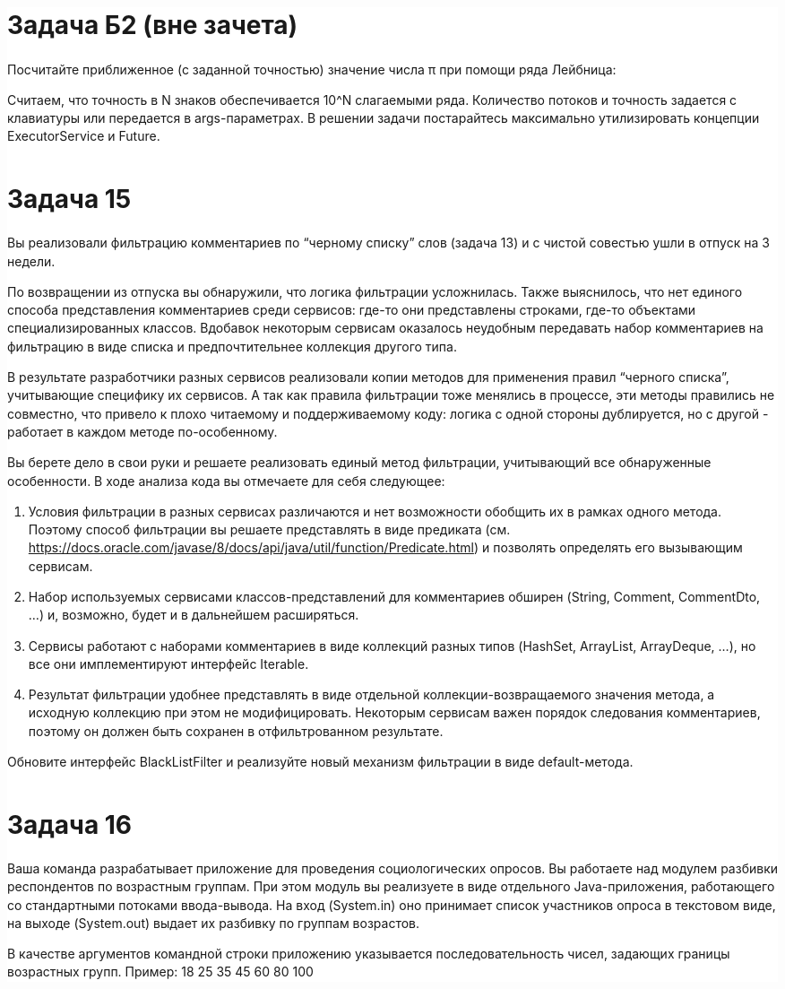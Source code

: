 Задача Б2 (вне зачета)
========================
Посчитайте приближенное (с заданной точностью) значение числа π при помощи ряда Лейбница: 



Считаем, что точность в N знаков обеспечивается 10^N слагаемыми ряда. Количество потоков и точность задается с клавиатуры или передается в args-параметрах.
В решении задачи постарайтесь максимально утилизировать концепции ExecutorService и Future.

Задача 15
===================
Вы реализовали фильтрацию комментариев по “черному списку” слов (задача 13) и с чистой совестью ушли в отпуск на 3 недели.

По возвращении из отпуска вы обнаружили, что логика фильтрации усложнилась. Также выяснилось, что нет единого способа представления комментариев среди сервисов: где-то они представлены строками, где-то объектами специализированных классов. Вдобавок некоторым сервисам оказалось неудобным передавать набор комментариев на фильтрацию в виде списка и предпочтительнее коллекция другого типа. 

В результате разработчики разных сервисов реализовали копии методов для применения правил “черного списка”, учитывающие специфику их сервисов. А так как правила фильтрации тоже менялись в процессе, эти методы правились не совместно, что привело к плохо читаемому и поддерживаемому коду: логика с одной стороны дублируется, но с другой - работает в каждом методе по-особенному.

Вы берете дело в свои руки и решаете реализовать единый метод фильтрации, учитывающий все обнаруженные особенности. В ходе анализа кода вы отмечаете для себя следующее:

1. Условия фильтрации в разных сервисах различаются и нет возможности обобщить их в рамках одного метода. Поэтому способ фильтрации вы решаете представлять в виде предиката (см. https://docs.oracle.com/javase/8/docs/api/java/util/function/Predicate.html) и позволять определять его вызывающим сервисам.

2. Набор используемых сервисами классов-представлений для комментариев обширен (String, Comment, CommentDto, …) и, возможно, будет и в дальнейшем расширяться.

3. Сервисы работают с наборами комментариев в виде коллекций разных типов (HashSet, ArrayList, ArrayDeque, …), но все они имплементируют интерфейс Iterable.

4. Результат фильтрации удобнее представлять в виде отдельной коллекции-возвращаемого значения метода, а исходную коллекцию при этом не модифицировать. Некоторым сервисам важен порядок следования комментариев, поэтому он должен быть сохранен в отфильтрованном результате.

Обновите интерфейс BlackListFilter и реализуйте новый механизм фильтрации в виде default-метода.

Задача 16
===================
Ваша команда разрабатывает приложение для проведения социологических опросов. Вы работаете над модулем разбивки респондентов по возрастным группам. При этом модуль вы реализуете в виде отдельного Java-приложения, работающего со стандартными потоками ввода-вывода. На вход (System.in) оно принимает список участников опроса в текстовом виде, на выходе (System.out) выдает их разбивку по группам возрастов.

В качестве аргументов командной строки приложению указывается последовательность чисел, задающих границы возрастных групп.
Пример:
18 25 35 45 60 80 100
